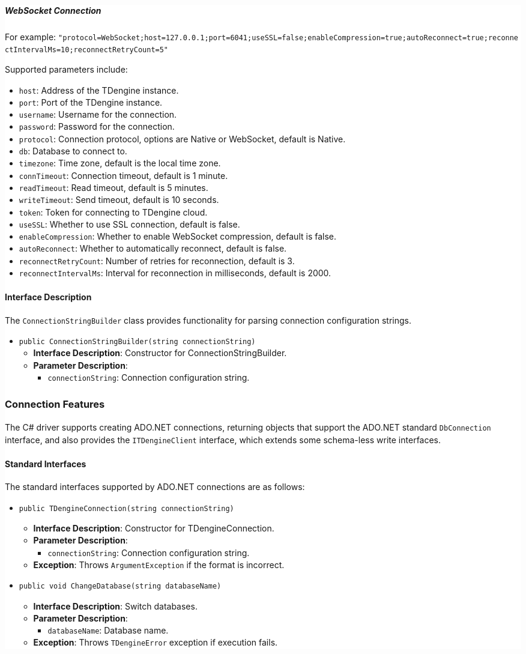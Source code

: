 ##### WebSocket Connection

For example: `"protocol=WebSocket;host=127.0.0.1;port=6041;useSSL=false;enableCompression=true;autoReconnect=true;reconnectIntervalMs=10;reconnectRetryCount=5"`

Supported parameters include:

* `host`: Address of the TDengine instance.
* `port`: Port of the TDengine instance.
* `username`: Username for the connection.
* `password`: Password for the connection.
* `protocol`: Connection protocol, options are Native or WebSocket, default is Native.
* `db`: Database to connect to.
* `timezone`: Time zone, default is the local time zone.
* `connTimeout`: Connection timeout, default is 1 minute.
* `readTimeout`: Read timeout, default is 5 minutes.
* `writeTimeout`: Send timeout, default is 10 seconds.
* `token`: Token for connecting to TDengine cloud.
* `useSSL`: Whether to use SSL connection, default is false.
* `enableCompression`: Whether to enable WebSocket compression, default is false.
* `autoReconnect`: Whether to automatically reconnect, default is false.
* `reconnectRetryCount`: Number of retries for reconnection, default is 3.
* `reconnectIntervalMs`: Interval for reconnection in milliseconds, default is 2000.

#### Interface Description

The `ConnectionStringBuilder` class provides functionality for parsing connection configuration strings.

* `public ConnectionStringBuilder(string connectionString)`
  * **Interface Description**: Constructor for ConnectionStringBuilder.
  * **Parameter Description**:
    * `connectionString`: Connection configuration string.

### Connection Features

The C# driver supports creating ADO.NET connections, returning objects that support the ADO.NET standard `DbConnection` interface, and also provides the `ITDengineClient` interface, which extends some schema-less write interfaces.

#### Standard Interfaces

The standard interfaces supported by ADO.NET connections are as follows:

* `public TDengineConnection(string connectionString)`
  * **Interface Description**: Constructor for TDengineConnection.
  * **Parameter Description**:
    * `connectionString`: Connection configuration string.
  * **Exception**: Throws `ArgumentException` if the format is incorrect.

* `public void ChangeDatabase(string databaseName)`
  * **Interface Description**: Switch databases.
  * **Parameter Description**:
    * `databaseName`: Database name.
  * **Exception**: Throws `TDengineError` exception if execution fails.
